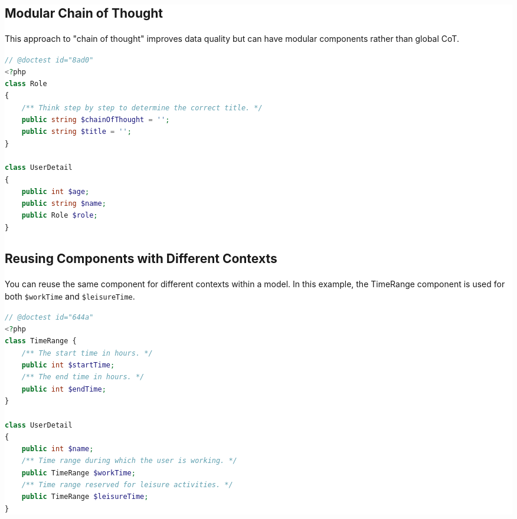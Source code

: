

## Modular Chain of Thought


This approach to "chain of thought" improves data quality but can have modular components rather than global CoT.


```php
// @doctest id="8ad0"
<?php
class Role
{
    /** Think step by step to determine the correct title. */
    public string $chainOfThought = '';
    public string $title = '';
}

class UserDetail
{
    public int $age;
    public string $name;
    public Role $role;
}
```



## Reusing Components with Different Contexts

You can reuse the same component for different contexts within a model. In this example, the TimeRange component is used for both ```$workTime``` and ```$leisureTime```.


```php
// @doctest id="644a"
<?php
class TimeRange {
    /** The start time in hours. */
    public int $startTime;
    /** The end time in hours. */
    public int $endTime;
}

class UserDetail
{
    public int $name;
    /** Time range during which the user is working. */
    public TimeRange $workTime;
    /** Time range reserved for leisure activities. */
    public TimeRange $leisureTime;
}
```

